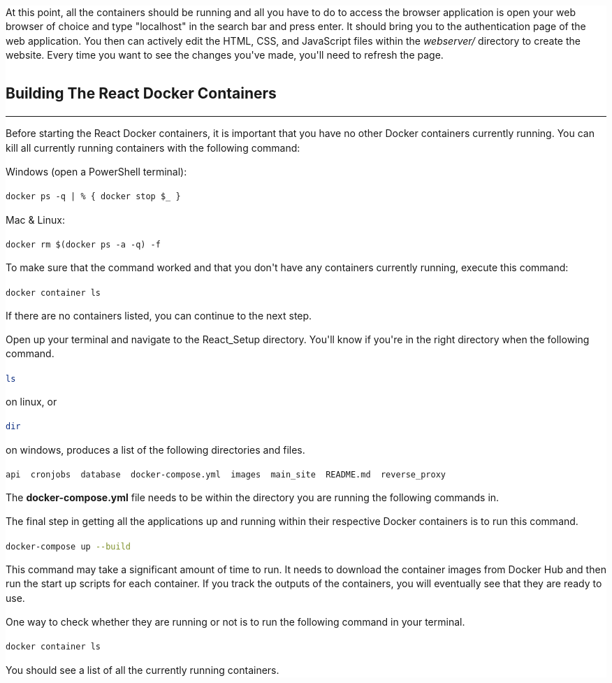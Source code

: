 At this point, all the containers should be running and all you have to do to access the browser application is open your web browser of choice and type "localhost" in the search bar and press enter. It should bring you to the authentication page of the web application. You then can actively edit the HTML, CSS, and JavaScript files within the *webserver/* directory to create the website. Every time you want to see the changes you've made, you'll need to refresh the page.

## Building The React Docker Containers
---
Before starting the React Docker containers, it is important that you have no other Docker containers currently running. You can kill all currently running containers with the following command:

Windows (open a PowerShell terminal):
```
docker ps -q | % { docker stop $_ }
```

Mac & Linux:

```
docker rm $(docker ps -a -q) -f
```

To make sure that the command worked and that you don't have any containers currently running, execute this command:

```bash
docker container ls
```

If there are no containers listed, you can continue to the next step.

Open up your terminal and navigate to the React_Setup directory. You'll know if you're in the right directory when the following command.
```bash
ls
```
on linux, or
```bash
dir
```
on windows, produces a list of the following directories and files.
```bash
api  cronjobs  database  docker-compose.yml  images  main_site  README.md  reverse_proxy
```
The **docker-compose.yml** file needs to be within the directory you are running the following commands in.

The final step in getting all the applications up and running within their respective Docker containers is to run this command.
```bash
docker-compose up --build
```

This command may take a significant amount of time to run. It needs to download the container images from Docker Hub and then run the start up scripts for each container. If you track the outputs of the containers, you will eventually see that they are ready to use. 

One way to check whether they are running or not is to run the following command in your terminal.
```bash
docker container ls
```
You should see a list of all the currently running containers. 
